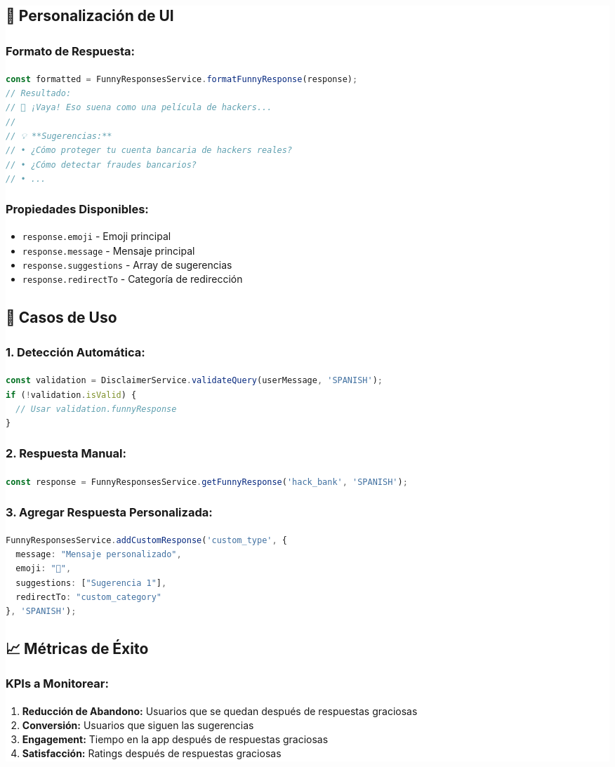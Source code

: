 ## 🎨 Personalización de UI

### Formato de Respuesta:
```typescript
const formatted = FunnyResponsesService.formatFunnyResponse(response);
// Resultado:
// 🏦 ¡Vaya! Eso suena como una película de hackers...
// 
// 💡 **Sugerencias:**
// • ¿Cómo proteger tu cuenta bancaria de hackers reales?
// • ¿Cómo detectar fraudes bancarios?
// • ...
```

### Propiedades Disponibles:
- `response.emoji` - Emoji principal
- `response.message` - Mensaje principal
- `response.suggestions` - Array de sugerencias
- `response.redirectTo` - Categoría de redirección

## 🚀 Casos de Uso

### 1. **Detección Automática:**
```typescript
const validation = DisclaimerService.validateQuery(userMessage, 'SPANISH');
if (!validation.isValid) {
  // Usar validation.funnyResponse
}
```

### 2. **Respuesta Manual:**
```typescript
const response = FunnyResponsesService.getFunnyResponse('hack_bank', 'SPANISH');
```

### 3. **Agregar Respuesta Personalizada:**
```typescript
FunnyResponsesService.addCustomResponse('custom_type', {
  message: "Mensaje personalizado",
  emoji: "🎨",
  suggestions: ["Sugerencia 1"],
  redirectTo: "custom_category"
}, 'SPANISH');
```

## 📈 Métricas de Éxito

### KPIs a Monitorear:
1. **Reducción de Abandono:** Usuarios que se quedan después de respuestas graciosas
2. **Conversión:** Usuarios que siguen las sugerencias
3. **Engagement:** Tiempo en la app después de respuestas graciosas
4. **Satisfacción:** Ratings después de respuestas graciosas
